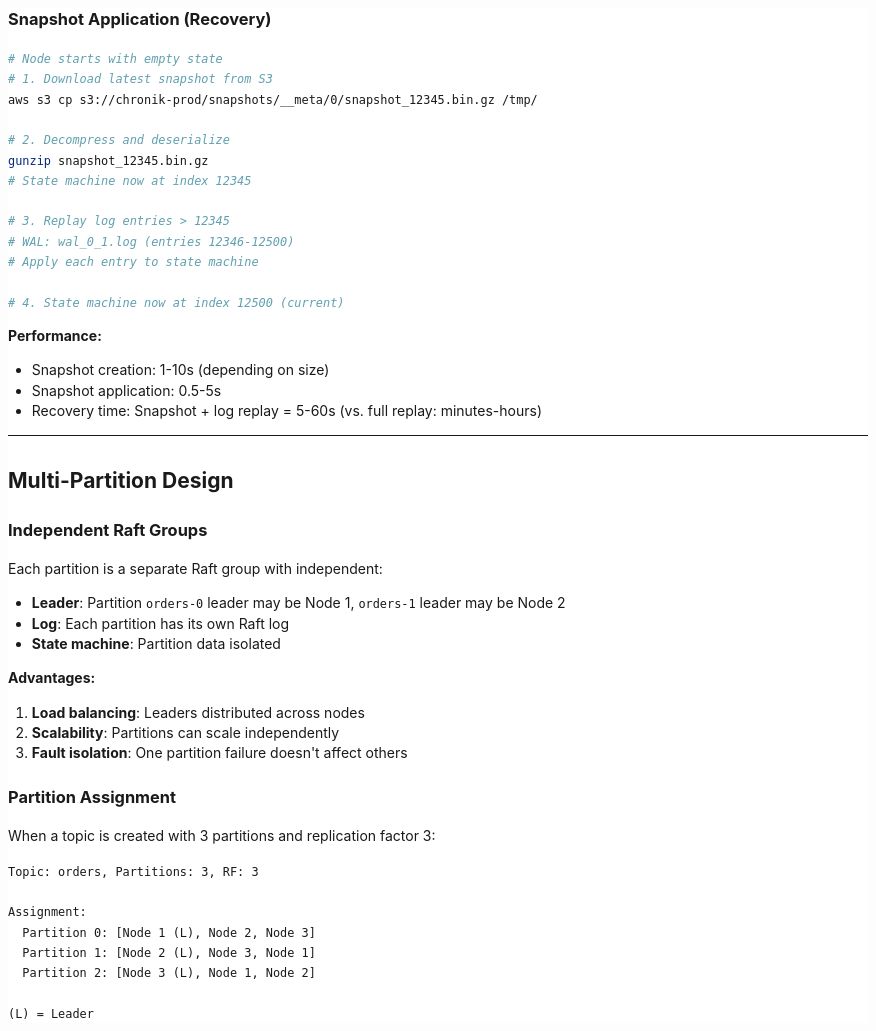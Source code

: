 ### Snapshot Application (Recovery)

```bash
# Node starts with empty state
# 1. Download latest snapshot from S3
aws s3 cp s3://chronik-prod/snapshots/__meta/0/snapshot_12345.bin.gz /tmp/

# 2. Decompress and deserialize
gunzip snapshot_12345.bin.gz
# State machine now at index 12345

# 3. Replay log entries > 12345
# WAL: wal_0_1.log (entries 12346-12500)
# Apply each entry to state machine

# 4. State machine now at index 12500 (current)
```

**Performance:**
- Snapshot creation: 1-10s (depending on size)
- Snapshot application: 0.5-5s
- Recovery time: Snapshot + log replay = 5-60s (vs. full replay: minutes-hours)

---

## Multi-Partition Design

### Independent Raft Groups

Each partition is a separate Raft group with independent:
- **Leader**: Partition `orders-0` leader may be Node 1, `orders-1` leader may be Node 2
- **Log**: Each partition has its own Raft log
- **State machine**: Partition data isolated

**Advantages:**
1. **Load balancing**: Leaders distributed across nodes
2. **Scalability**: Partitions can scale independently
3. **Fault isolation**: One partition failure doesn't affect others

### Partition Assignment

When a topic is created with 3 partitions and replication factor 3:

```
Topic: orders, Partitions: 3, RF: 3

Assignment:
  Partition 0: [Node 1 (L), Node 2, Node 3]
  Partition 1: [Node 2 (L), Node 3, Node 1]
  Partition 2: [Node 3 (L), Node 1, Node 2]

(L) = Leader
```
